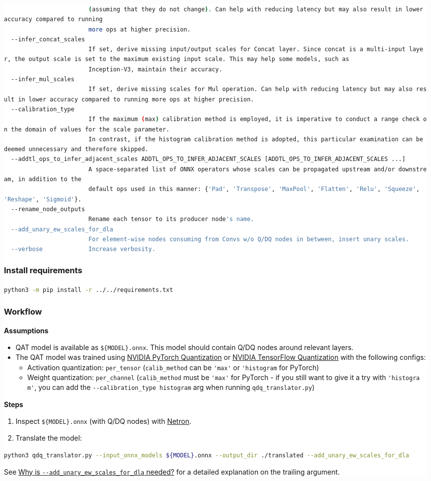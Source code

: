 ```bash
                        (assuming that they do not change). Can help with reducing latency but may also result in lower accuracy compared to running
                        more ops at higher precision.
  --infer_concat_scales
                        If set, derive missing input/output scales for Concat layer. Since concat is a multi-input layer, the output scale is set to the maximum existing input scale. This may help some models, such as
                        Inception-V3, maintain their accuracy.
  --infer_mul_scales
                        If set, derive missing scales for Mul operation. Can help with reducing latency but may also result in lower accuracy compared to running more ops at higher precision.
  --calibration_type
                        If the maximum (max) calibration method is employed, it is imperative to conduct a range check on the domain of values for the scale parameter.
                        In contrast, if the histogram calibration method is adopted, this particular examination can be deemed unnecessary and therefore skipped.
  --addtl_ops_to_infer_adjacent_scales ADDTL_OPS_TO_INFER_ADJACENT_SCALES [ADDTL_OPS_TO_INFER_ADJACENT_SCALES ...]
                        A space-separated list of ONNX operators whose scales can be propagated upstream and/or downstream, in addition to the
                        default ops used in this manner: {'Pad', 'Transpose', 'MaxPool', 'Flatten', 'Relu', 'Squeeze', 'Reshape', 'Sigmoid'}.
  --rename_node_outputs
                        Rename each tensor to its producer node's name.
  --add_unary_ew_scales_for_dla
                        For element-wise nodes consuming from Convs w/o Q/DQ nodes in between, insert unary scales.
  --verbose             Increase verbosity.
```

### Install requirements
```bash
python3 -m pip install -r ../../requirements.txt
```

### Workflow
**Assumptions**
* QAT model is available as `${MODEL}.onnx`. This model should contain Q/DQ nodes around relevant layers.
* The QAT model was trained using [NVIDIA PyTorch Quantization](https://github.com/NVIDIA/TensorRT/tree/main/tools/pytorch-quantization) or [NVIDIA TensorFlow Quantization](https://github.com/NVIDIA/TensorRT/tree/main/tools/tensorflow-quantization) with the following configs:
   * Activation quantization: `per_tensor` (`calib_method` can be `'max'` or `'histogram` for PyTorch)
   * Weight quantization: `per_channel` (`calib_method` must be `'max'` for PyTorch - if you still want to give it a try with `'histogram'`, you can add the `--calibration_type histogram` arg when running `qdq_translator.py`)

**Steps**
1. Inspect `${MODEL}.onnx` (with Q/DQ nodes) with [Netron](https://netron.app/).

2. Translate the model:
```bash
python3 qdq_translator.py --input_onnx_models ${MODEL}.onnx --output_dir ./translated --add_unary_ew_scales_for_dla
```
See [Why is `--add_unary_ew_scales_for_dla` needed?](###why-is-add_unary_ew_scales_for_dla-needed) for a detailed explanation on the trailing argument.
